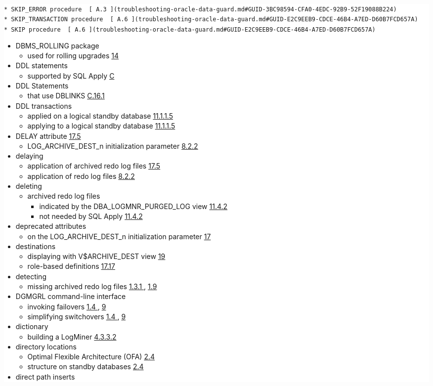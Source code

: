     * SKIP_ERROR procedure  [ A.3 ](troubleshooting-oracle-data-guard.md#GUID-3BC98594-CFA0-4EDC-92B9-52F19088B224)
    * SKIP_TRANSACTION procedure  [ A.6 ](troubleshooting-oracle-data-guard.md#GUID-E2C9EEB9-CDCE-46B4-A7ED-D60B7FCD657A)
    * SKIP procedure  [ A.6 ](troubleshooting-oracle-data-guard.md#GUID-E2C9EEB9-CDCE-46B4-A7ED-D60B7FCD657A)
  * DBMS_ROLLING package 
    * used for rolling upgrades  [ 14 ](using-DBMS_ROLLING-to-perform-rolling-upgrade.md#GUID-70C09F5B-90BE-4C8C-96A5-45A52E05D380)
  * DDL statements 
    * supported by SQL Apply  [ C ](data-type-ddl-support-on-logical-standby-databases.md#GUID-340BA6D6-74D5-4684-AF39-08890D5CD9D4)
  * DDL Statements 
    * that use DBLINKS  [ C.16.1 ](data-type-ddl-support-on-logical-standby-databases.md#GUID-84B0FD0B-2193-410B-BAAF-F11E9523803E)
  * DDL transactions 
    * applied on a logical standby database  [ 11.1.1.5 ](managing-oracle-data-guard-logical-standby-databases.md#GUID-1BBCF0C2-E189-47EF-B7D1-805BF552E4DB)
    * applying to a logical standby database  [ 11.1.1.5 ](managing-oracle-data-guard-logical-standby-databases.md#GUID-1BBCF0C2-E189-47EF-B7D1-805BF552E4DB)
  * DELAY attribute  [ 17.5 ](LOG_ARCHIVE_DEST_n-parameter-attributes.md#GUID-C014D9BB-79D3-4E49-9477-A5CBF0E88167)
    * LOG_ARCHIVE_DEST_n initialization parameter  [ 8.2.2 ](oracle-data-guard-redo-apply-services.md#GUID-B891A164-1FDC-4AB3-838F-E6A91E7DA0B7)
  * delaying 
    * application of archived redo log files  [ 17.5 ](LOG_ARCHIVE_DEST_n-parameter-attributes.md#GUID-C014D9BB-79D3-4E49-9477-A5CBF0E88167)
    * application of redo log files  [ 8.2.2 ](oracle-data-guard-redo-apply-services.md#GUID-B891A164-1FDC-4AB3-838F-E6A91E7DA0B7)
  * deleting 
    * archived redo log files 
      * indicated by the DBA_LOGMNR_PURGED_LOG view  [ 11.4.2 ](managing-oracle-data-guard-logical-standby-databases.md#GUID-893B304C-123F-4DCA-ACA2-96BB74E7A8A6)
      * not needed by SQL Apply  [ 11.4.2 ](managing-oracle-data-guard-logical-standby-databases.md#GUID-893B304C-123F-4DCA-ACA2-96BB74E7A8A6)
  * deprecated attributes 
    * on the LOG_ARCHIVE_DEST_n initialization parameter  [ 17 ](LOG_ARCHIVE_DEST_n-parameter-attributes.md#GUID-B04FC22C-F0B0-440F-BAF4-182EE547FCC1)
  * destinations 
    * displaying with V$ARCHIVE_DEST view  [ 19 ](oracle-data-guard-in-oracle-database-views.md#GUID-FF72163C-78B0-475F-B4CE-135EF288A32A)
    * role-based definitions  [ 17.17 ](LOG_ARCHIVE_DEST_n-parameter-attributes.md#GUID-2E1845CC-B3CA-4409-BACB-6AB40D6D42E5)
  * detecting 
    * missing archived redo log files  [ 1.3.1 ](introduction-to-oracle-data-guard-concepts.md#GUID-05D621EE-51AF-41E4-9CFC-45AEBAB08F57) , [ 1.9 ](introduction-to-oracle-data-guard-concepts.md#GUID-C65BF458-4BF7-4723-BAFC-5860B5B88A2B)
  * DGMGRL command-line interface 
    * invoking failovers  [ 1.4 ](introduction-to-oracle-data-guard-concepts.md#GUID-538B9DDD-1553-479D-8E1D-0B5C6848403E) , [ 9 ](managing-oracle-data-guard-role-transitions.md#GUID-44F26D5F-E036-4ACD-B8F0-224F5498FBCE)
    * simplifying switchovers  [ 1.4 ](introduction-to-oracle-data-guard-concepts.md#GUID-538B9DDD-1553-479D-8E1D-0B5C6848403E) , [ 9 ](managing-oracle-data-guard-role-transitions.md#GUID-44F26D5F-E036-4ACD-B8F0-224F5498FBCE)
  * dictionary 
    * building a LogMiner  [ 4.3.3.2 ](creating-oracle-data-guard-logical-standby.md#GUID-E5D227F2-C456-44F3-AEEA-2C8340439EF3)
  * directory locations 
    * Optimal Flexible Architecture (OFA)  [ 2.4 ](getting-started-with-oracle-data-guard.md#GUID-B59DBCF7-13A7-4F49-97E9-BF1BEF803699)
    * structure on standby databases  [ 2.4 ](getting-started-with-oracle-data-guard.md#GUID-B59DBCF7-13A7-4F49-97E9-BF1BEF803699)
  * direct path inserts 